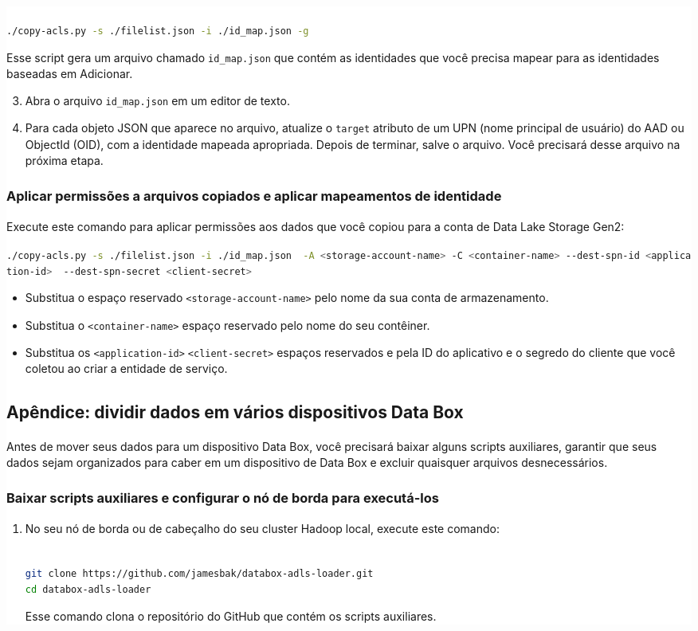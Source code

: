    ```bash
   
   ./copy-acls.py -s ./filelist.json -i ./id_map.json -g
   ```

   Esse script gera um arquivo chamado `id_map.json` que contém as identidades que você precisa mapear para as identidades baseadas em Adicionar.

3. Abra o arquivo `id_map.json` em um editor de texto.

4. Para cada objeto JSON que aparece no arquivo, atualize o `target` atributo de um UPN (nome principal de usuário) do AAD ou ObjectId (OID), com a identidade mapeada apropriada. Depois de terminar, salve o arquivo. Você precisará desse arquivo na próxima etapa.

### <a name="apply-permissions-to-copied-files-and-apply-identity-mappings"></a>Aplicar permissões a arquivos copiados e aplicar mapeamentos de identidade

Execute este comando para aplicar permissões aos dados que você copiou para a conta de Data Lake Storage Gen2:

```bash
./copy-acls.py -s ./filelist.json -i ./id_map.json  -A <storage-account-name> -C <container-name> --dest-spn-id <application-id>  --dest-spn-secret <client-secret>
```

* Substitua o espaço reservado `<storage-account-name>` pelo nome da sua conta de armazenamento.

* Substitua o `<container-name>` espaço reservado pelo nome do seu contêiner.

* Substitua os `<application-id>` `<client-secret>` espaços reservados e pela ID do aplicativo e o segredo do cliente que você coletou ao criar a entidade de serviço.

## <a name="appendix-split-data-across-multiple-data-box-devices"></a>Apêndice: dividir dados em vários dispositivos Data Box

Antes de mover seus dados para um dispositivo Data Box, você precisará baixar alguns scripts auxiliares, garantir que seus dados sejam organizados para caber em um dispositivo de Data Box e excluir quaisquer arquivos desnecessários.

<a id="download-helper-scripts"></a>

### <a name="download-helper-scripts-and-set-up-your-edge-node-to-run-them"></a>Baixar scripts auxiliares e configurar o nó de borda para executá-los

1. No seu nó de borda ou de cabeçalho do seu cluster Hadoop local, execute este comando:

   ```bash
   
   git clone https://github.com/jamesbak/databox-adls-loader.git
   cd databox-adls-loader
   ```

   Esse comando clona o repositório do GitHub que contém os scripts auxiliares.
